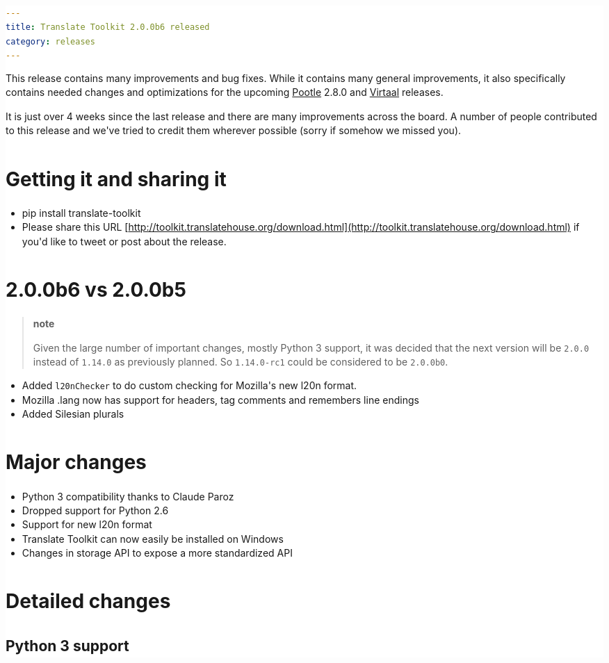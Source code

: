 ```yaml
---
title: Translate Toolkit 2.0.0b6 released
category: releases
---
```


This release contains many improvements and bug fixes. While it contains many
general improvements, it also specifically contains needed changes and
optimizations for the upcoming [Pootle](http://pootle.translatehouse.org/)
2.8.0 and [Virtaal](http://virtaal.translatehouse.org) releases.

It is just over 4 weeks since the last release and there are many improvements
across the board. A number of people contributed to this release and we've
tried to credit them wherever possible (sorry if somehow we missed you).


Getting it and sharing it
=========================
- pip install translate-toolkit
- Please share this URL
  [http://toolkit.translatehouse.org/download.html](http://toolkit.translatehouse.org/download.html)
  if you'd like to tweet or post about the release.


2.0.0b6 vs 2.0.0b5
==================

> **note**
>
> Given the large number of important changes, mostly Python 3 support,
> it was decided that the next version will be `2.0.0` instead of
> `1.14.0` as previously planned. So `1.14.0-rc1` could be considered to
> be `2.0.0b0`.


- Added `l20nChecker` to do custom checking for Mozilla's new l20n format.
- Mozilla .lang now has support for headers, tag comments and remembers line
  endings
- Added Silesian plurals


Major changes
=============

- Python 3 compatibility thanks to Claude Paroz
- Dropped support for Python 2.6
- Support for new l20n format
- Translate Toolkit can now easily be installed on Windows
- Changes in storage API to expose a more standardized API


Detailed changes
================

Python 3 support
----------------
